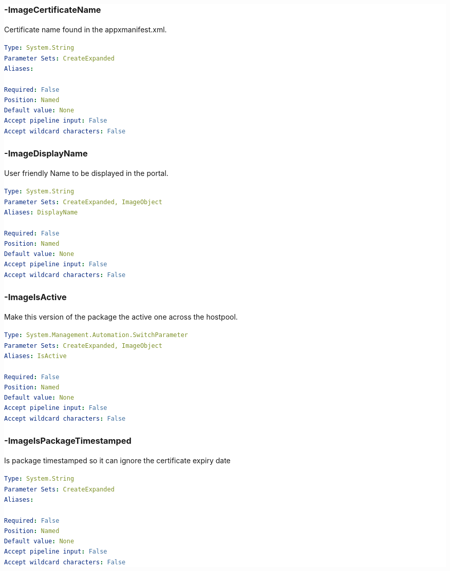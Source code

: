 ### -ImageCertificateName
Certificate name found in the appxmanifest.xml.

```yaml
Type: System.String
Parameter Sets: CreateExpanded
Aliases:

Required: False
Position: Named
Default value: None
Accept pipeline input: False
Accept wildcard characters: False
```

### -ImageDisplayName
User friendly Name to be displayed in the portal.

```yaml
Type: System.String
Parameter Sets: CreateExpanded, ImageObject
Aliases: DisplayName

Required: False
Position: Named
Default value: None
Accept pipeline input: False
Accept wildcard characters: False
```

### -ImageIsActive
Make this version of the package the active one across the hostpool.

```yaml
Type: System.Management.Automation.SwitchParameter
Parameter Sets: CreateExpanded, ImageObject
Aliases: IsActive

Required: False
Position: Named
Default value: None
Accept pipeline input: False
Accept wildcard characters: False
```

### -ImageIsPackageTimestamped
Is package timestamped so it can ignore the certificate expiry date

```yaml
Type: System.String
Parameter Sets: CreateExpanded
Aliases:

Required: False
Position: Named
Default value: None
Accept pipeline input: False
Accept wildcard characters: False
```
